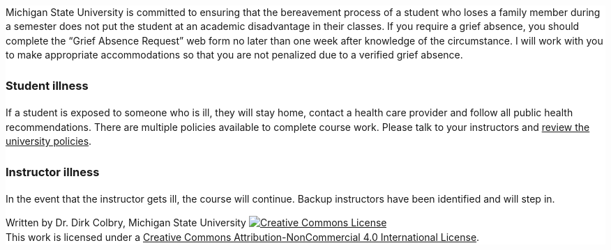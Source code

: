 Michigan State University is committed to ensuring that the bereavement process of a student who loses a family member during a semester does not put the student at an academic disadvantage in their classes. If you require a grief absence, you should complete the “Grief Absence Request” web form no later than one week after knowledge of the circumstance. I will work with you to make appropriate accommodations so that you are not penalized due to a verified grief absence.

### Student illness

If a student is exposed to someone who is ill, they will stay home, contact a health care provider and follow all public health recommendations.  There are multiple policies available to complete course work. Please talk to your instructors and [review the university policies](https://deanofstudents.msu.edu/medical-leave ). 


### Instructor illness

In the event that the instructor gets ill, the course will continue.  Backup instructors have been identified and will step in. 

Written by Dr. Dirk Colbry, Michigan State University
<a rel="license" href="http://creativecommons.org/licenses/by-nc/4.0/"><img alt="Creative Commons License" style="border-width:0" src="https://i.creativecommons.org/l/by-nc/4.0/88x31.png" /></a><br />This work is licensed under a <a rel="license" href="http://creativecommons.org/licenses/by-nc/4.0/">Creative Commons Attribution-NonCommercial 4.0 International License</a>.
